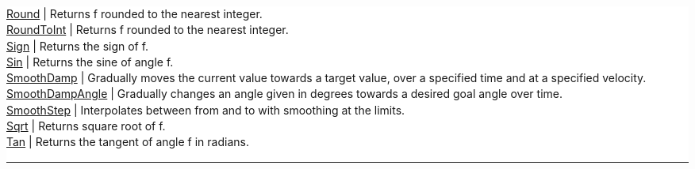 [Round](https://docs.unity3d.com/6000.0/Documentation/ScriptReference/Mathf.Round.html) | Returns f rounded to the nearest integer.  
[RoundToInt](https://docs.unity3d.com/6000.0/Documentation/ScriptReference/Mathf.RoundToInt.html) | Returns f rounded to the nearest integer.  
[Sign](https://docs.unity3d.com/6000.0/Documentation/ScriptReference/Mathf.Sign.html) | Returns the sign of f.  
[Sin](https://docs.unity3d.com/6000.0/Documentation/ScriptReference/Mathf.Sin.html) | Returns the sine of angle f.  
[SmoothDamp](https://docs.unity3d.com/6000.0/Documentation/ScriptReference/Mathf.SmoothDamp.html) | Gradually moves the current value towards a target value, over a specified time and at a specified velocity.  
[SmoothDampAngle](https://docs.unity3d.com/6000.0/Documentation/ScriptReference/Mathf.SmoothDampAngle.html) | Gradually changes an angle given in degrees towards a desired goal angle over time.  
[SmoothStep](https://docs.unity3d.com/6000.0/Documentation/ScriptReference/Mathf.SmoothStep.html) | Interpolates between from and to with smoothing at the limits.  
[Sqrt](https://docs.unity3d.com/6000.0/Documentation/ScriptReference/Mathf.Sqrt.html) | Returns square root of f.  
[Tan](https://docs.unity3d.com/6000.0/Documentation/ScriptReference/Mathf.Tan.html) | Returns the tangent of angle f in radians.  
* * *
